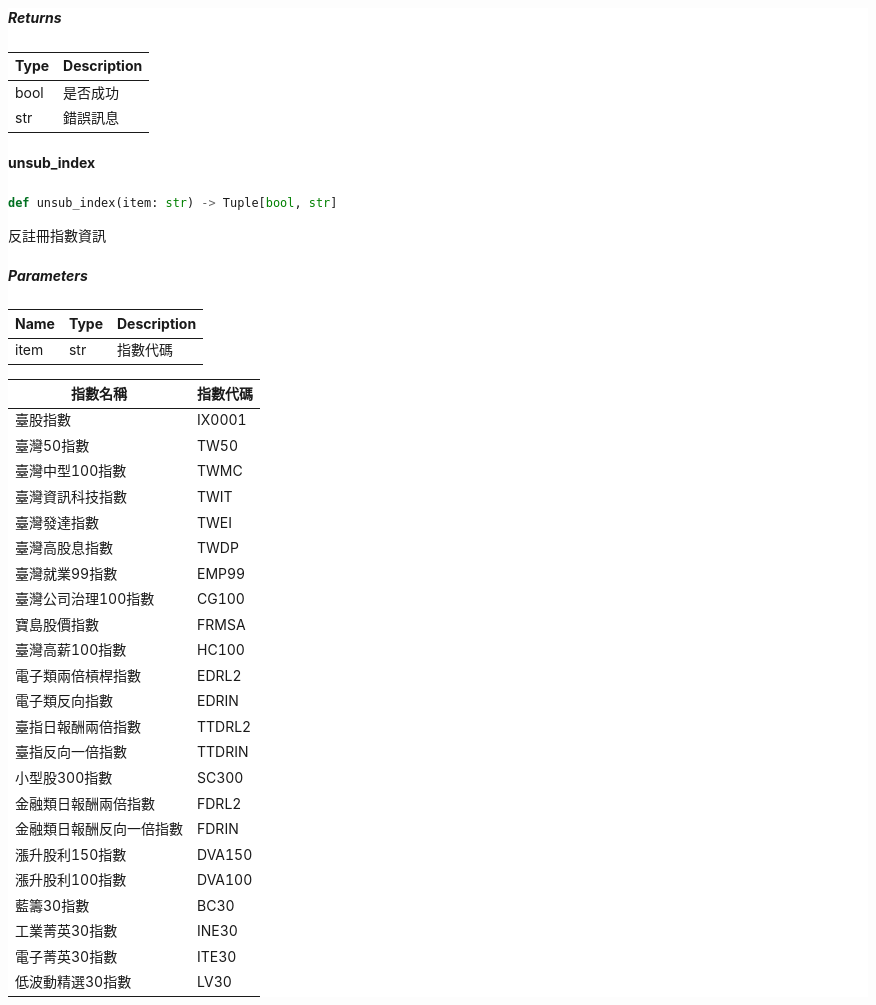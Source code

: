 ##### Returns 

| Type | Description |
|------|-------------|
|bool|是否成功|    
|str|錯誤訊息|

<a id="squote.SQuote.unsub_index"></a>

#### unsub\_index

```python
def unsub_index(item: str) -> Tuple[bool, str]
```

反註冊指數資訊
##### Parameters 

| Name | Type | Description |
| ------ | ------ | ------------- |
| item | str | 指數代碼 |     

| 指數名稱 | 指數代碼 |     
| ------ | ------ |
| 臺股指數 | IX0001 |
| 臺灣50指數 | TW50 |
| 臺灣中型100指數 | TWMC |
| 臺灣資訊科技指數 | TWIT |
| 臺灣發達指數 | TWEI |
| 臺灣高股息指數 | TWDP |
| 臺灣就業99指數 | EMP99 |
| 臺灣公司治理100指數 | CG100 |
| 寶島股價指數 | FRMSA |
| 臺灣高薪100指數 | HC100 |
| 電子類兩倍槓桿指數 | EDRL2 |
| 電子類反向指數 | EDRIN |
| 臺指日報酬兩倍指數 | TTDRL2 |
| 臺指反向一倍指數 | TTDRIN |
| 小型股300指數 | SC300 |
| 金融類日報酬兩倍指數 | FDRL2 |
| 金融類日報酬反向一倍指數 | FDRIN |
| 漲升股利150指數 | DVA150 |
| 漲升股利100指數 | DVA100 |
| 藍籌30指數 | BC30 |
| 工業菁英30指數 | INE30 |
| 電子菁英30指數 | ITE30 |
| 低波動精選30指數 | LV30 |